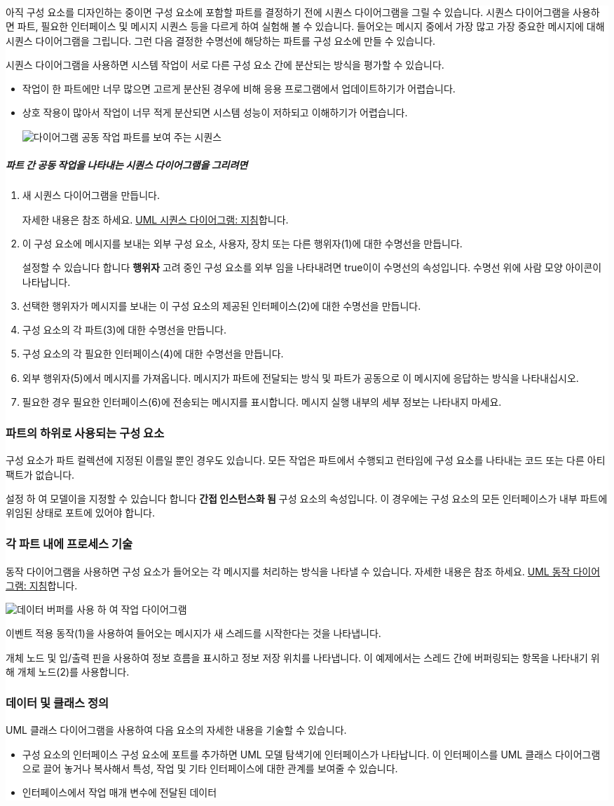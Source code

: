  아직 구성 요소를 디자인하는 중이면 구성 요소에 포함할 파트를 결정하기 전에 시퀀스 다이어그램을 그릴 수 있습니다. 시퀀스 다이어그램을 사용하면 파트, 필요한 인터페이스 및 메시지 시퀀스 등을 다르게 하여 실험해 볼 수 있습니다. 들어오는 메시지 중에서 가장 많고 가장 중요한 메시지에 대해 시퀀스 다이어그램을 그립니다. 그런 다음 결정한 수명선에 해당하는 파트를 구성 요소에 만들 수 있습니다.  
  
 시퀀스 다이어그램을 사용하면 시스템 작업이 서로 다른 구성 요소 간에 분산되는 방식을 평가할 수 있습니다.  
  
- 작업이 한 파트에만 너무 많으면 고르게 분산된 경우에 비해 응용 프로그램에서 업데이트하기가 어렵습니다.  
  
- 상호 작용이 많아서 작업이 너무 적게 분산되면 시스템 성능이 저하되고 이해하기가 어렵습니다.  
  
  ![다이어그램 공동 작업 파트를 보여 주는 시퀀스](../modeling/media/uml-compdescparts.png "UML_CompDescParts")  
  
##### <a name="to-draw-a-sequence-diagram-that-shows-collaboration-between-parts"></a>파트 간 공동 작업을 나타내는 시퀀스 다이어그램을 그리려면  
  
1.  새 시퀀스 다이어그램을 만듭니다.  
  
     자세한 내용은 참조 하세요. [UML 시퀀스 다이어그램: 지침](../modeling/uml-sequence-diagrams-guidelines.md)합니다.  
  
2.  이 구성 요소에 메시지를 보내는 외부 구성 요소, 사용자, 장치 또는 다른 행위자(1)에 대한 수명선을 만듭니다.  
  
     설정할 수 있습니다 합니다 **행위자** 고려 중인 구성 요소를 외부 임을 나타내려면 true이이 수명선의 속성입니다. 수명선 위에 사람 모양 아이콘이 나타납니다.  
  
3.  선택한 행위자가 메시지를 보내는 이 구성 요소의 제공된 인터페이스(2)에 대한 수명선을 만듭니다.  
  
4.  구성 요소의 각 파트(3)에 대한 수명선을 만듭니다.  
  
5.  구성 요소의 각 필요한 인터페이스(4)에 대한 수명선을 만듭니다.  
  
6.  외부 행위자(5)에서 메시지를 가져옵니다. 메시지가 파트에 전달되는 방식 및 파트가 공동으로 이 메시지에 응답하는 방식을 나타내십시오.  
  
7.  필요한 경우 필요한 인터페이스(6)에 전송되는 메시지를 표시합니다. 메시지 실행 내부의 세부 정보는 나타내지 마세요.  
  
### <a name="is-the-component-more-than-its-parts"></a>파트의 하위로 사용되는 구성 요소  
 구성 요소가 파트 컬렉션에 지정된 이름일 뿐인 경우도 있습니다. 모든 작업은 파트에서 수행되고 런타임에 구성 요소를 나타내는 코드 또는 다른 아티팩트가 없습니다.  
  
 설정 하 여 모델이을 지정할 수 있습니다 합니다 **간접 인스턴스화 됨** 구성 요소의 속성입니다. 이 경우에는 구성 요소의 모든 인터페이스가 내부 파트에 위임된 상태로 포트에 있어야 합니다.  
  
### <a name="describing-the-process-inside-each-part"></a>각 파트 내에 프로세스 기술  
 동작 다이어그램을 사용하면 구성 요소가 들어오는 각 메시지를 처리하는 방식을 나타낼 수 있습니다. 자세한 내용은 참조 하세요. [UML 동작 다이어그램: 지침](../modeling/uml-activity-diagrams-guidelines.md)합니다.  
  
 ![데이터 버퍼를 사용 하 여 작업 다이어그램](../modeling/media/uml-compdescribingproc.png "UML_CompDescribingProc")  
  
 이벤트 적용 동작(1)을 사용하여 들어오는 메시지가 새 스레드를 시작한다는 것을 나타냅니다.  
  
 개체 노드 및 입/출력 핀을 사용하여 정보 흐름을 표시하고 정보 저장 위치를 나타냅니다. 이 예제에서는 스레드 간에 버퍼링되는 항목을 나타내기 위해 개체 노드(2)를 사용합니다.  
  
### <a name="defining-data-and-classes"></a>데이터 및 클래스 정의  
 UML 클래스 다이어그램을 사용하여 다음 요소의 자세한 내용을 기술할 수 있습니다.  
  
-   구성 요소의 인터페이스 구성 요소에 포트를 추가하면 UML 모델 탐색기에 인터페이스가 나타납니다. 이 인터페이스를 UML 클래스 다이어그램으로 끌어 놓거나 복사해서 특성, 작업 및 기타 인터페이스에 대한 관계를 보여줄 수 있습니다.  
  
-   인터페이스에서 작업 매개 변수에 전달된 데이터  
  